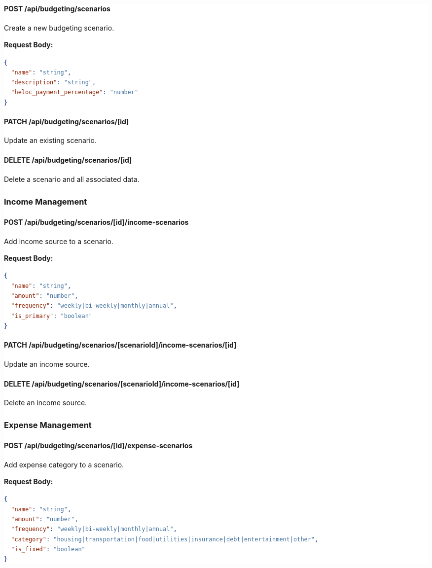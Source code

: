 #### POST /api/budgeting/scenarios
Create a new budgeting scenario.

**Request Body:**
```json
{
  "name": "string",
  "description": "string",
  "heloc_payment_percentage": "number"
}
```

#### PATCH /api/budgeting/scenarios/[id]
Update an existing scenario.

#### DELETE /api/budgeting/scenarios/[id]
Delete a scenario and all associated data.

### Income Management

#### POST /api/budgeting/scenarios/[id]/income-scenarios
Add income source to a scenario.

**Request Body:**
```json
{
  "name": "string",
  "amount": "number",
  "frequency": "weekly|bi-weekly|monthly|annual",
  "is_primary": "boolean"
}
```

#### PATCH /api/budgeting/scenarios/[scenarioId]/income-scenarios/[id]
Update an income source.

#### DELETE /api/budgeting/scenarios/[scenarioId]/income-scenarios/[id]
Delete an income source.

### Expense Management

#### POST /api/budgeting/scenarios/[id]/expense-scenarios
Add expense category to a scenario.

**Request Body:**
```json
{
  "name": "string",
  "amount": "number",
  "frequency": "weekly|bi-weekly|monthly|annual",
  "category": "housing|transportation|food|utilities|insurance|debt|entertainment|other",
  "is_fixed": "boolean"
}
```
